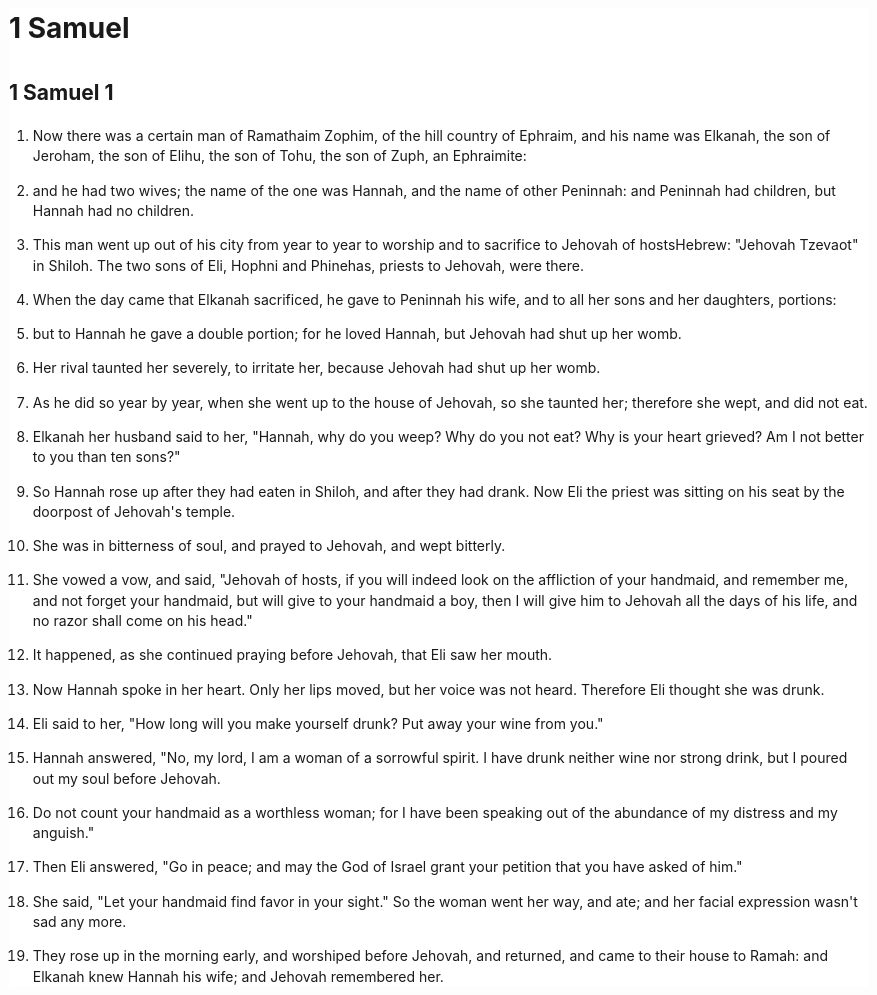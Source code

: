 # 1 Samuel

## 1 Samuel 1

1. Now there was a certain man of Ramathaim Zophim, of the hill country of Ephraim, and his name was Elkanah, the son of Jeroham, the son of Elihu, the son of Tohu, the son of Zuph, an Ephraimite:

2. and he had two wives; the name of the one was Hannah, and the name of other Peninnah: and Peninnah had children, but Hannah had no children.

3. This man went up out of his city from year to year to worship and to sacrifice to Jehovah of hostsHebrew: "Jehovah Tzevaot" in Shiloh. The two sons of Eli, Hophni and Phinehas, priests to Jehovah, were there.

4. When the day came that Elkanah sacrificed, he gave to Peninnah his wife, and to all her sons and her daughters, portions:

5. but to Hannah he gave a double portion; for he loved Hannah, but Jehovah had shut up her womb.

6. Her rival taunted her severely, to irritate her, because Jehovah had shut up her womb.

7. As he did so year by year, when she went up to the house of Jehovah, so she taunted her; therefore she wept, and did not eat.

8. Elkanah her husband said to her, "Hannah, why do you weep? Why do you not eat? Why is your heart grieved? Am I not better to you than ten sons?" 

9. So Hannah rose up after they had eaten in Shiloh, and after they had drank. Now Eli the priest was sitting on his seat by the doorpost of Jehovah's temple.

10. She was in bitterness of soul, and prayed to Jehovah, and wept bitterly.

11. She vowed a vow, and said, "Jehovah of hosts, if you will indeed look on the affliction of your handmaid, and remember me, and not forget your handmaid, but will give to your handmaid a boy, then I will give him to Jehovah all the days of his life, and no razor shall come on his head." 

12. It happened, as she continued praying before Jehovah, that Eli saw her mouth.

13. Now Hannah spoke in her heart. Only her lips moved, but her voice was not heard. Therefore Eli thought she was drunk.

14. Eli said to her, "How long will you make yourself drunk? Put away your wine from you." 

15. Hannah answered, "No, my lord, I am a woman of a sorrowful spirit. I have drunk neither wine nor strong drink, but I poured out my soul before Jehovah.

16. Do not count your handmaid as a worthless woman; for I have been speaking out of the abundance of my distress and my anguish." 

17. Then Eli answered, "Go in peace; and may the God of Israel grant your petition that you have asked of him." 

18. She said, "Let your handmaid find favor in your sight." So the woman went her way, and ate; and her facial expression wasn't sad any more.

19. They rose up in the morning early, and worshiped before Jehovah, and returned, and came to their house to Ramah: and Elkanah knew Hannah his wife; and Jehovah remembered her. 
